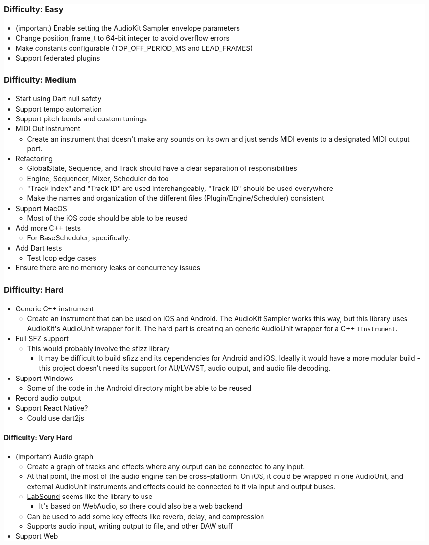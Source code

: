 ### Difficulty: Easy
- (important) Enable setting the AudioKit Sampler envelope parameters
- Change position_frame_t to 64-bit integer to avoid overflow errors
- Make constants configurable (TOP_OFF_PERIOD_MS and LEAD_FRAMES)
- Support federated plugins

### Difficulty: Medium
- Start using Dart null safety
- Support tempo automation
- Support pitch bends and custom tunings
- MIDI Out instrument
    - Create an instrument that doesn't make any sounds on its own and just sends MIDI
    events to a designated MIDI output port.
- Refactoring
    - GlobalState, Sequence, and Track should have a clear separation of responsibilities
    - Engine, Sequencer, Mixer, Scheduler do too
    - "Track index" and "Track ID" are used interchangeably, "Track ID" should be used everywhere
    - Make the names and organization of the different files (Plugin/Engine/Scheduler) consistent
- Support MacOS
    - Most of the iOS code should be able to be reused
- Add more C++ tests
    - For BaseScheduler, specifically.
- Add Dart tests
    - Test loop edge cases
- Ensure there are no memory leaks or concurrency issues

### Difficulty: Hard
- Generic C++ instrument
    - Create an instrument that can be used on iOS and Android. The AudioKit Sampler works this way,
    but this library uses AudioKit's AudioUnit wrapper for it. The hard part is creating an
    generic AudioUnit wrapper for a C++ `IInstrument`.
- Full SFZ support
    - This would probably involve the [sfizz](https://github.com/sfztools/sfizz/) library
        - It may be difficult to build sfizz and its dependencies for Android and iOS. Ideally it
        would have a more modular build - this project doesn't need its support for AU/LV/VST,
        audio output, and audio file decoding.
- Support Windows
    - Some of the code in the Android directory might be able to be reused
- Record audio output
- Support React Native?
    - Could use dart2js

#### Difficulty: Very Hard
- (important) Audio graph
    - Create a graph of tracks and effects where any output can be connected to any input.
    - At that point, the most of the audio engine can be cross-platform. On iOS, it could be
    wrapped in one AudioUnit, and external AudioUnit instruments and effects could be connected to it
    via input and output buses.
    - [LabSound](https://github.com/LabSound/LabSound/tree/dev) seems like the library to use
        - It's based on WebAudio, so there could also be a web backend
	- Can be used to add some key effects like reverb, delay, and compression
	- Supports audio input, writing output to file, and other DAW stuff
- Support Web
